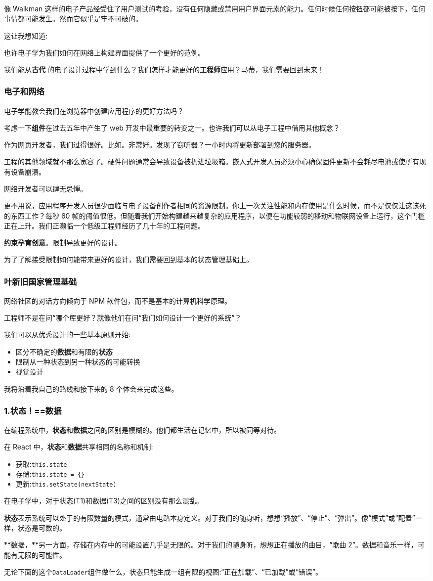 像 Walkman 这样的电子产品经受住了用户测试的考验，没有任何隐藏或禁用用户界面元素的能力。任何时候任何按钮都可能被按下，任何事情都可能发生。然而它似乎是牢不可破的。

这让我想知道:

也许电子学为我们如何在网络上构建界面提供了一个更好的范例。

我们能从**古代** 的电子设计过程中学到什么？我们怎样才能更好的**工程师**应用？马蒂，我们需要回到未来！

### 电子和网络

电子学能教会我们在浏览器中创建应用程序的更好方法吗？

考虑一下**组件**在过去五年中产生了 web 开发中最重要的转变之一。也许我们可以从电子工程中借用其他概念？

作为网页开发者，我们过得很好。比如。非常好。发现了窃听器？一小时内将更新部署到您的服务器。

工程的其他领域就不那么宽容了。硬件问题通常会导致设备被扔进垃圾箱。嵌入式开发人员必须小心确保固件更新不会耗尽电池或使所有现有设备崩溃。

网络开发者可以肆无忌惮。

更不用说，应用程序开发人员很少面临与电子设备创作者相同的资源限制。你上一次关注性能和内存使用是什么时候，而不是仅仅让这该死的东西工作？每秒 60 帧的阈值很低。但随着我们开始构建越来越复杂的应用程序，以便在功能较弱的移动和物联网设备上运行，这个门槛正在上升。我们正濒临一个低级工程师经历了几十年的工程问题。

**约束孕育创意**。限制导致更好的设计。

为了了解接受限制如何能带来更好的设计，我们需要回到基本的状态管理基础上。

### 叶新旧国家管理基础

网络社区的对话方向倾向于 NPM 软件包，而不是基本的计算机科学原理。

工程师不是在问“哪个库更好？就像他们在问“我们如何设计一个更好的系统”？

我们可以从优秀设计的一些基本原则开始:

*   区分不确定的**数据**和有限的**状态**
*   限制从一种状态到另一种状态的可能转换
*   视觉设计

我将沿着我自己的路线和接下来的 8 个体会来完成这些。

### 1.状态！==数据

在编程系统中，**状态**和**数据**之间的区别是模糊的。他们都生活在记忆中，所以被同等对待。

在 React 中，**状态**和**数据**共享相同的名称和机制:

*   获取:`this.state`
*   存储:`this.state = {}`
*   更新:`this.setState(nextState)`

在电子学中，对于状态(T1)和数据(T3)之间的区别没有那么混乱。

**状态**表示系统可以处于的有限数量的模式，通常由电路本身定义。对于我们的随身听，想想“播放”、“停止”、“弹出”。像“模式”或“配置”一样，状态是可数的。

**数据，**另一方面，存储在内存中的可能设置几乎是无限的。对于我们的随身听，想想正在播放的曲目，“歌曲 2”。数据和音乐一样，可能有无限的可能性。

无论下面的这个`DataLoader`组件做什么，状态只能生成一组有限的视图:“正在加载”、“已加载”或“错误”。
